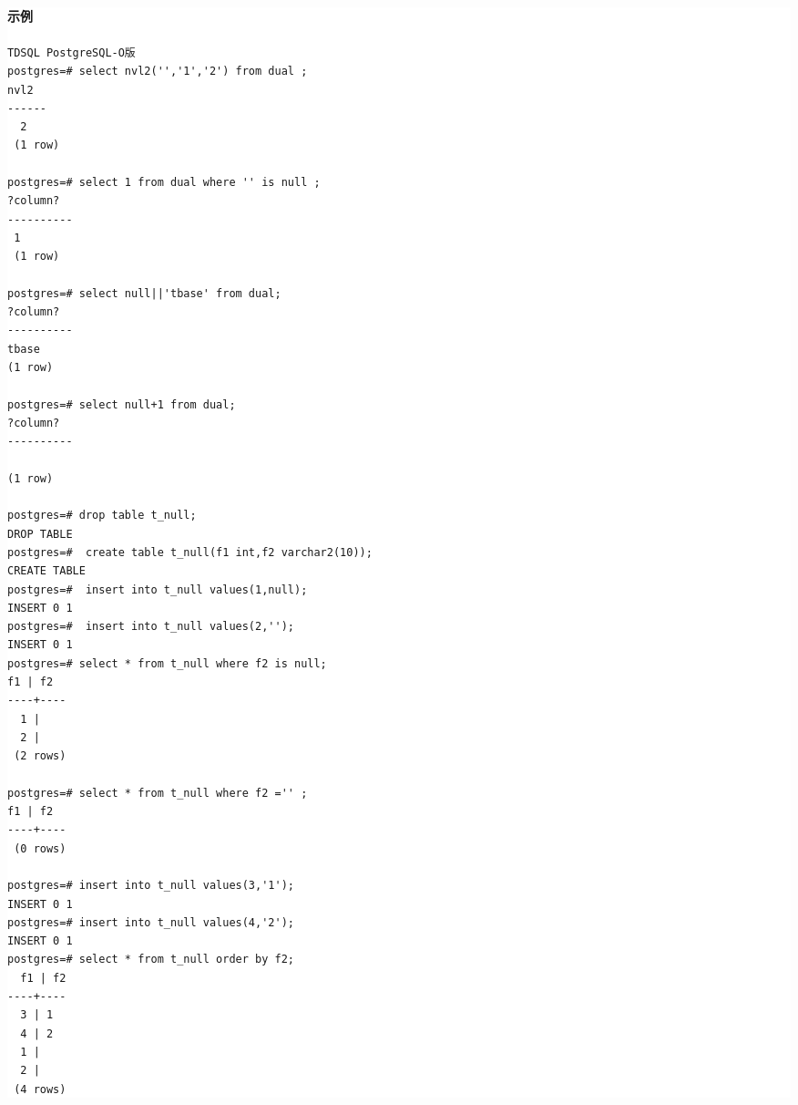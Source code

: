 #### 示例
```
TDSQL PostgreSQL-O版
postgres=# select nvl2('','1','2') from dual ;
nvl2 
------
  2
 (1 row)
    
postgres=# select 1 from dual where '' is null ;
?column? 
----------
 1
 (1 row)
    
postgres=# select null||'tbase' from dual;
?column? 
----------
tbase
(1 row)
    
postgres=# select null+1 from dual;
?column? 
----------
     
(1 row)
    
postgres=# drop table t_null;
DROP TABLE
postgres=#  create table t_null(f1 int,f2 varchar2(10));
CREATE TABLE
postgres=#  insert into t_null values(1,null);
INSERT 0 1
postgres=#  insert into t_null values(2,'');
INSERT 0 1
postgres=# select * from t_null where f2 is null;
f1 | f2 
----+----
  1 | 
  2 | 
 (2 rows)
    
postgres=# select * from t_null where f2 ='' ;
f1 | f2 
----+----
 (0 rows)
    
postgres=# insert into t_null values(3,'1'); 
INSERT 0 1
postgres=# insert into t_null values(4,'2'); 
INSERT 0 1
postgres=# select * from t_null order by f2;
  f1 | f2 
----+----
  3 | 1
  4 | 2
  1 | 
  2 | 
 (4 rows)
```
    
